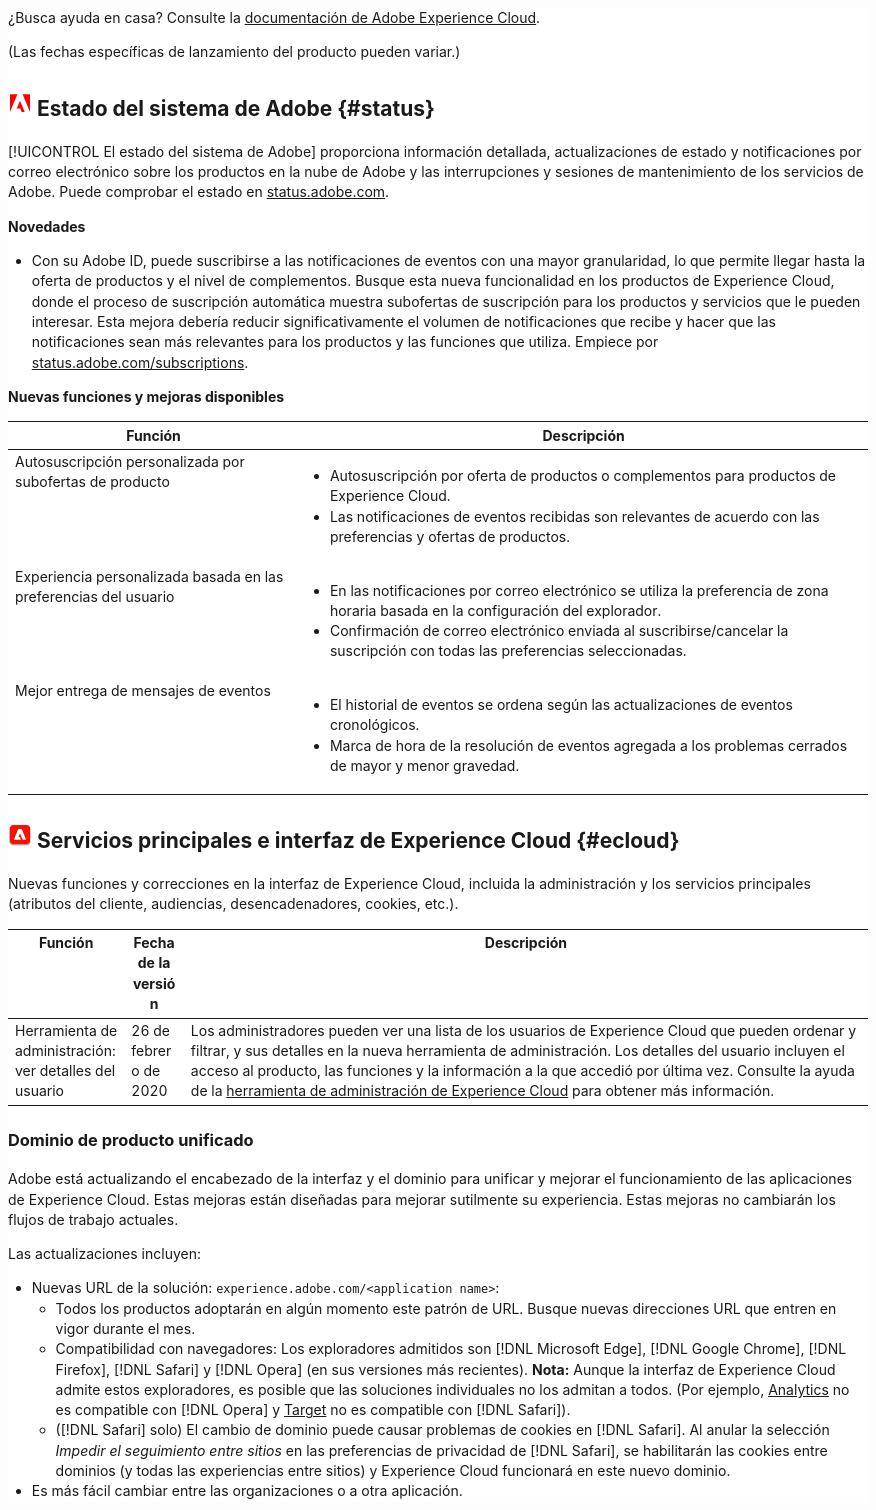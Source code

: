 ¿Busca ayuda en casa? Consulte la [documentación de Adobe Experience Cloud](https://docs.adobe.com/content/help/es-ES/experience-cloud/user-guides/home.html).

(Las fechas específicas de lanzamiento del producto pueden variar.)

## ![Icono](/assets/adobe.png) Estado del sistema de Adobe {#status}

[!UICONTROL El estado del sistema de Adobe] proporciona información detallada, actualizaciones de estado y notificaciones por correo electrónico sobre los productos en la nube de Adobe y las interrupciones y sesiones de mantenimiento de los servicios de Adobe. Puede comprobar el estado en [status.adobe.com](https://status.adobe.com/).

**Novedades**

* Con su Adobe ID, puede suscribirse a las notificaciones de eventos con una mayor granularidad, lo que permite llegar hasta la oferta de productos y el nivel de complementos. Busque esta nueva funcionalidad en los productos de Experience Cloud, donde el proceso de suscripción automática muestra subofertas de suscripción para los productos y servicios que le pueden interesar. Esta mejora debería reducir significativamente el volumen de notificaciones que recibe y hacer que las notificaciones sean más relevantes para los productos y las funciones que utiliza.  Empiece por [status.adobe.com/subscriptions](https://status.adobe.com/proactive-notifications/subscriptions/edit).

**Nuevas funciones y mejoras disponibles**

| Función | Descripción |
| -----------| ---------- |
| Autosuscripción personalizada por subofertas de producto | <ul><li>Autosuscripción por oferta de productos o complementos para productos de Experience Cloud.</li><li>Las notificaciones de eventos recibidas son relevantes de acuerdo con las preferencias y ofertas de productos.</li></ul> |
| Experiencia personalizada basada en las preferencias del usuario | <ul><li>En las notificaciones por correo electrónico se utiliza la preferencia de zona horaria basada en la configuración del explorador.</li><li>Confirmación de correo electrónico enviada al suscribirse/cancelar la suscripción con todas las preferencias seleccionadas.</li></ul> |
| Mejor entrega de mensajes de eventos | <ul><li>El historial de eventos se ordena según las actualizaciones de eventos cronológicos.</li><li>Marca de hora de la resolución de eventos agregada a los problemas cerrados de mayor y menor gravedad.</li></ul> |

## ![Icono](/assets/ec_appicon_24.png) Servicios principales e interfaz de Experience Cloud {#ecloud}

Nuevas funciones y correcciones en la interfaz de Experience Cloud, incluida la administración y los servicios principales (atributos del cliente, audiencias, desencadenadores, cookies, etc.).

| Función | Fecha de la versión | Descripción |
| ----|----|---- |
| Herramienta de administración: ver detalles del usuario | 26 de febrero de 2020 | Los administradores pueden ver una lista de los usuarios de Experience Cloud que pueden ordenar y filtrar, y sus detalles en la nueva herramienta de administración. Los detalles del usuario incluyen el acceso al producto, las funciones y la información a la que accedió por última vez. Consulte la ayuda de la [herramienta de administración de Experience Cloud](https://docs.adobe.com/content/help/es-ES/core-services/interface/manage-users-and-products/admin-tool-experience-cloud.html) para obtener más información. |

### Dominio de producto unificado

Adobe está actualizando el encabezado de la interfaz y el dominio para unificar y mejorar el funcionamiento de las aplicaciones de Experience Cloud. Estas mejoras están diseñadas para mejorar sutilmente su experiencia. Estas mejoras no cambiarán los flujos de trabajo actuales.

Las actualizaciones incluyen:

* Nuevas URL de la solución: `experience.adobe.com/<application name>`:
   * Todos los productos adoptarán en algún momento este patrón de URL. Busque nuevas direcciones URL que entren en vigor durante el mes.
   * Compatibilidad con navegadores: Los exploradores admitidos son [!DNL Microsoft Edge], [!DNL Google Chrome], [!DNL Firefox], [!DNL Safari] y [!DNL Opera] (en sus versiones más recientes). **Nota:** Aunque la interfaz de Experience Cloud admite estos exploradores, es posible que las soluciones individuales no los admitan a todos. (Por ejemplo, [Analytics](https://docs.adobe.com/content/help/es-ES/analytics/admin/sys-reqs.html) no es compatible con [!DNL Opera] y [Target](https://docs.adobe.com/help/es-ES/target/using/implement-target/before-implement/supported-browsers.html) no es compatible con [!DNL Safari]).
   * ([!DNL Safari] solo) El cambio de dominio puede causar problemas de cookies en [!DNL Safari]. Al anular la selección _Impedir el seguimiento entre sitios_ en las preferencias de privacidad de [!DNL Safari], se habilitarán las cookies entre dominios (y todas las experiencias entre sitios) y Experience Cloud funcionará en este nuevo dominio.
* Es más fácil cambiar entre las organizaciones o a otra aplicación.